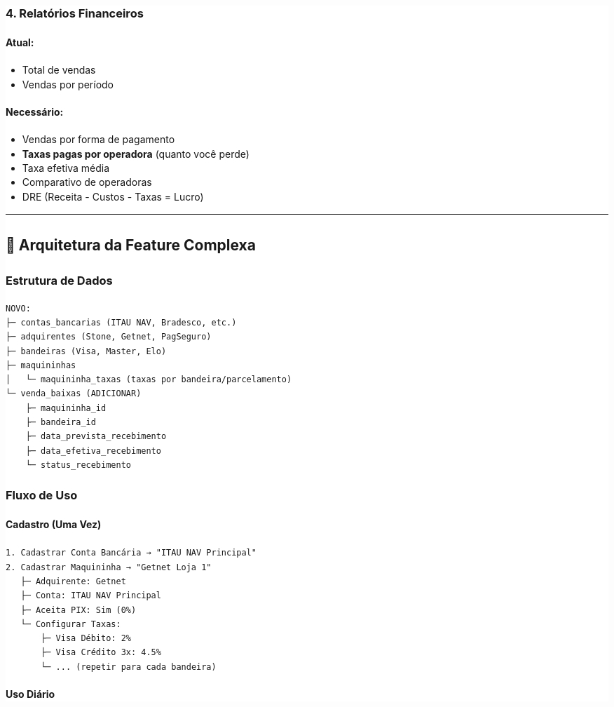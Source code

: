 ### 4. Relatórios Financeiros

#### Atual:

- Total de vendas
- Vendas por período

#### Necessário:

- Vendas por forma de pagamento
- **Taxas pagas por operadora** (quanto você perde)
- Taxa efetiva média
- Comparativo de operadoras
- DRE (Receita - Custos - Taxas = Lucro)

---

## 🎯 Arquitetura da Feature Complexa

### Estrutura de Dados

```
NOVO:
├─ contas_bancarias (ITAU NAV, Bradesco, etc.)
├─ adquirentes (Stone, Getnet, PagSeguro)
├─ bandeiras (Visa, Master, Elo)
├─ maquininhas
│   └─ maquininha_taxas (taxas por bandeira/parcelamento)
└─ venda_baixas (ADICIONAR)
    ├─ maquininha_id
    ├─ bandeira_id
    ├─ data_prevista_recebimento
    ├─ data_efetiva_recebimento
    └─ status_recebimento
```

### Fluxo de Uso

#### Cadastro (Uma Vez)

```
1. Cadastrar Conta Bancária → "ITAU NAV Principal"
2. Cadastrar Maquininha → "Getnet Loja 1"
   ├─ Adquirente: Getnet
   ├─ Conta: ITAU NAV Principal
   ├─ Aceita PIX: Sim (0%)
   └─ Configurar Taxas:
       ├─ Visa Débito: 2%
       ├─ Visa Crédito 3x: 4.5%
       └─ ... (repetir para cada bandeira)
```

#### Uso Diário
